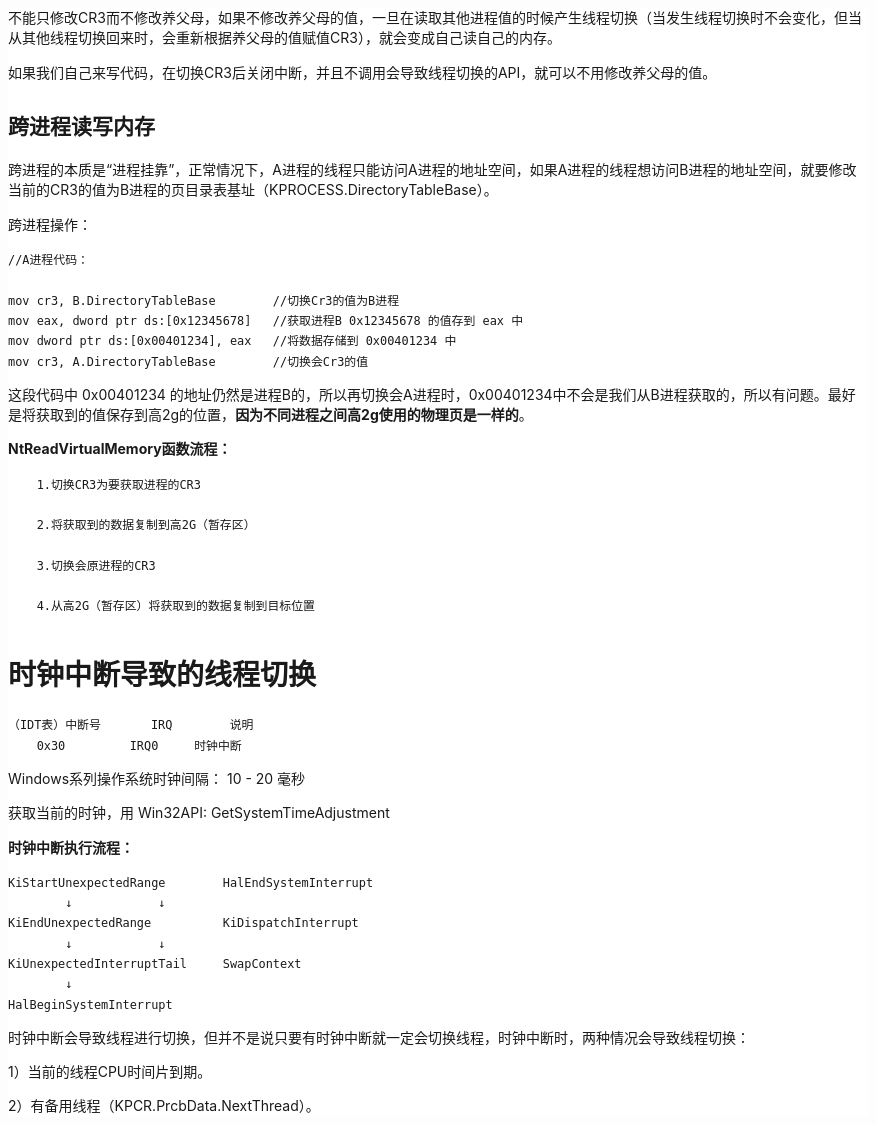 不能只修改CR3而不修改养父母，如果不修改养父母的值，一旦在读取其他进程值的时候产生线程切换（当发生线程切换时不会变化，但当从其他线程切换回来时，会重新根据养父母的值赋值CR3），就会变成自己读自己的内存。

如果我们自己来写代码，在切换CR3后关闭中断，并且不调用会导致线程切换的API，就可以不用修改养父母的值。

## 跨进程读写内存

跨进程的本质是“进程挂靠”，正常情况下，A进程的线程只能访问A进程的地址空间，如果A进程的线程想访问B进程的地址空间，就要修改当前的CR3的值为B进程的页目录表基址（KPROCESS.DirectoryTableBase）。

跨进程操作：

	//A进程代码：

	mov cr3, B.DirectoryTableBase        //切换Cr3的值为B进程
	mov eax, dword ptr ds:[0x12345678]   //获取进程B 0x12345678 的值存到 eax 中
	mov dword ptr ds:[0x00401234], eax   //将数据存储到 0x00401234 中
	mov cr3, A.DirectoryTableBase        //切换会Cr3的值

这段代码中 0x00401234 的地址仍然是进程B的，所以再切换会A进程时，0x00401234中不会是我们从B进程获取的，所以有问题。最好是将获取到的值保存到高2g的位置，**因为不同进程之间高2g使用的物理页是一样的**。

**NtReadVirtualMemory函数流程：**

		1.切换CR3为要获取进程的CR3
		
		2.将获取到的数据复制到高2G（暂存区）
		
		3.切换会原进程的CR3
		
		4.从高2G（暂存区）将获取到的数据复制到目标位置


# 时钟中断导致的线程切换

	（IDT表）中断号       IRQ        说明
		0x30         IRQ0     时钟中断

Windows系列操作系统时钟间隔： 10 - 20 毫秒

获取当前的时钟，用 Win32API: GetSystemTimeAdjustment

**时钟中断执行流程：**

	KiStartUnexpectedRange        HalEndSystemInterrupt
			↓		     ↓
	KiEndUnexpectedRange          KiDispatchInterrupt
			↓		     ↓
	KiUnexpectedInterruptTail     SwapContext
			↓				
	HalBeginSystemInterrupt

时钟中断会导致线程进行切换，但并不是说只要有时钟中断就一定会切换线程，时钟中断时，两种情况会导致线程切换：

1）当前的线程CPU时间片到期。

2）有备用线程（KPCR.PrcbData.NextThread）。

 
